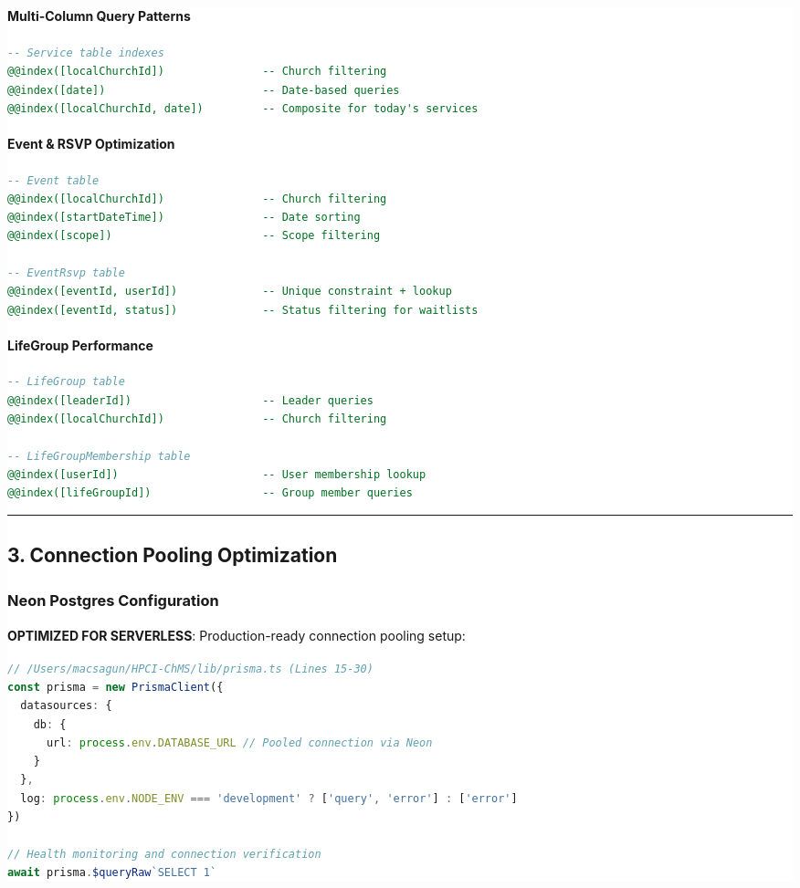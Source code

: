 #### Multi-Column Query Patterns
```sql
-- Service table indexes
@@index([localChurchId])               -- Church filtering
@@index([date])                        -- Date-based queries
@@index([localChurchId, date])         -- Composite for today's services
```

#### Event & RSVP Optimization  
```sql
-- Event table
@@index([localChurchId])               -- Church filtering
@@index([startDateTime])               -- Date sorting
@@index([scope])                       -- Scope filtering

-- EventRsvp table  
@@index([eventId, userId])             -- Unique constraint + lookup
@@index([eventId, status])             -- Status filtering for waitlists
```

#### LifeGroup Performance
```sql
-- LifeGroup table
@@index([leaderId])                    -- Leader queries
@@index([localChurchId])               -- Church filtering

-- LifeGroupMembership table
@@index([userId])                      -- User membership lookup
@@index([lifeGroupId])                 -- Group member queries
```

---

## 3. Connection Pooling Optimization

### Neon Postgres Configuration

**OPTIMIZED FOR SERVERLESS**: Production-ready connection pooling setup:

```typescript
// /Users/macsagun/HPCI-ChMS/lib/prisma.ts (Lines 15-30)
const prisma = new PrismaClient({
  datasources: {
    db: {
      url: process.env.DATABASE_URL // Pooled connection via Neon
    }
  },
  log: process.env.NODE_ENV === 'development' ? ['query', 'error'] : ['error']
})

// Health monitoring and connection verification
await prisma.$queryRaw`SELECT 1`
```
